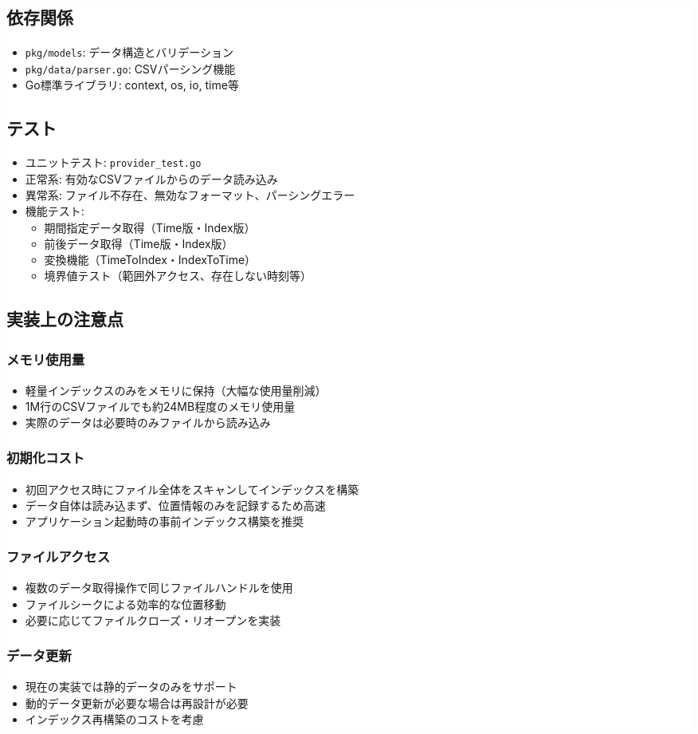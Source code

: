 ## 依存関係

- `pkg/models`: データ構造とバリデーション
- `pkg/data/parser.go`: CSVパーシング機能
- Go標準ライブラリ: context, os, io, time等

## テスト

- ユニットテスト: `provider_test.go`
- 正常系: 有効なCSVファイルからのデータ読み込み
- 異常系: ファイル不存在、無効なフォーマット、パーシングエラー
- 機能テスト:
  - 期間指定データ取得（Time版・Index版）
  - 前後データ取得（Time版・Index版）
  - 変換機能（TimeToIndex・IndexToTime）
  - 境界値テスト（範囲外アクセス、存在しない時刻等）

## 実装上の注意点

### メモリ使用量
- 軽量インデックスのみをメモリに保持（大幅な使用量削減）
- 1M行のCSVファイルでも約24MB程度のメモリ使用量
- 実際のデータは必要時のみファイルから読み込み

### 初期化コスト
- 初回アクセス時にファイル全体をスキャンしてインデックスを構築
- データ自体は読み込まず、位置情報のみを記録するため高速
- アプリケーション起動時の事前インデックス構築を推奨

### ファイルアクセス
- 複数のデータ取得操作で同じファイルハンドルを使用
- ファイルシークによる効率的な位置移動
- 必要に応じてファイルクローズ・リオープンを実装

### データ更新
- 現在の実装では静的データのみをサポート
- 動的データ更新が必要な場合は再設計が必要
- インデックス再構築のコストを考慮